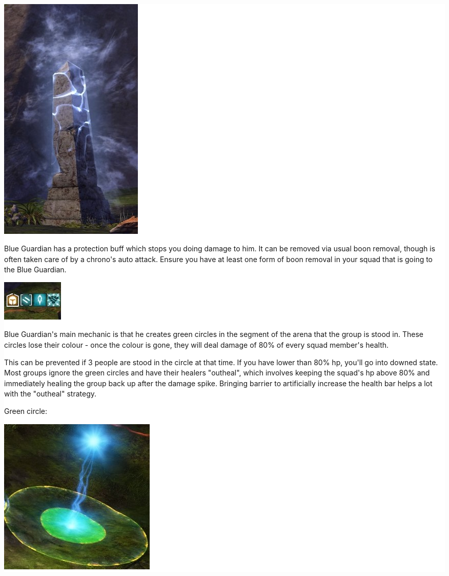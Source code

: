 ![VG_blue_pillar](842525569957494794.jpg)

Blue Guardian has a protection buff which stops you doing damage to him.
It can be removed via usual boon removal, though is often taken care of
by a chrono's auto attack. Ensure you have at least one form of boon
removal in your squad that is going to the Blue Guardian.

![VG_blue_buff_and_protection](842525567949602816.jpg)

Blue Guardian's main mechanic is that he creates green circles in the
segment of the arena that the group is stood in. These circles lose
their colour - once the colour is gone, they will deal damage of 80% of
every squad member's health.

This can be prevented if 3 people are stood in the circle at that time.
If you have lower than 80% hp, you'll go into downed state. Most groups
ignore the green circles and have their healers "outheal", which
involves keeping the squad's hp above 80% and immediately healing the
group back up after the damage spike. Bringing barrier to artificially
increase the health bar helps a lot with the "outheal" strategy.

Green circle:

![VG_green_circle](842525575092502549.jpg)
